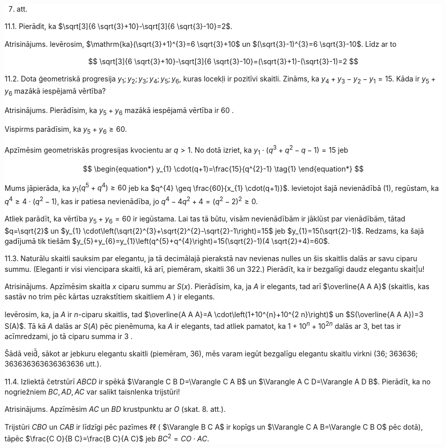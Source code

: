7. att.

11.1. Pierādìt, ka $\sqrt[3]{6 \sqrt{3}+10}-\sqrt[3]{6 \sqrt{3}-10}=2$.

Atrisinājums. levērosim, $\mathrm{ka}(\sqrt{3}+1)^{3}=6 \sqrt{3}+10$ un $(\sqrt{3}-1)^{3}=6 \sqrt{3}-10$. Līdz ar to

$$
\sqrt[3]{6 \sqrt{3}+10}-\sqrt[3]{6 \sqrt{3}-10}=(\sqrt{3}+1)-(\sqrt{3}-1)=2
$$

11.2. Dota ǵeometriskā progresija $y_{1} ; y_{2} ; y_{3} ; y_{4} ; y_{5} ; y_{6}$, kuras locekḷi ir pozitīvi skaitli. Zināms, ka $y_{4}+y_{3}-y_{2}-y_{1}=15$. Kāda ir $y_{5}+y_{6}$ mazākā iespējamā vērtība?

Atrisinājums. Pierādīsim, ka $y_{5}+y_{6}$ mazākā iespējamā vērtība ir 60 .

Vispirms parādīsim, ka $y_{5}+y_{6} \geq 60$.

Apzīmēsim geometriskās progresijas kvocientu ar $q>1$. No dotā izriet, ka $y_{1} \cdot\left(q^{3}+q^{2}-q-1\right)=15$ jeb

$$
\begin{equation*}
y_{1} \cdot(q+1)=\frac{15}{q^{2}-1} \tag{1}
\end{equation*}
$$

Mums jāpierāda, ka $y_{1}\left(q^{5}+q^{4}\right) \geq 60$ jeb ka $q^{4} \geq \frac{60}{x_{1} \cdot(q+1)}$. levietojot šajā nevienādībā (1), regūstam, ka $q^{4} \geq 4 \cdot\left(q^{2}-1\right)$, kas ir patiesa nevienādība, jo $q^{4}-4 q^{2}+4=\left(q^{2}-2\right)^{2} \geq 0$.

Atliek parādīt, ka vērtība $y_{5}+y_{6}=60$ ir iegūstama. Lai tas tā būtu, visām nevienādībām ir jāklūst par vienādībām, tātad $q=\sqrt{2}$ un $y_{1} \cdot\left(\sqrt{2}^{3}+\sqrt{2}^{2}-\sqrt{2}-1\right)=15$ jeb $y_{1}=15(\sqrt{2}-1)$. Redzams, ka šajā gadījumā tik tiešām $y_{5}+y_{6}=y_{1}\left(q^{5}+q^{4}\right)=15(\sqrt{2}-1)(4 \sqrt{2}+4)=60$.

11.3. Naturālu skaitli sauksim par elegantu, ja tā decimālajā pierakstā nav nevienas nulles un šis skaitlis dalās ar savu ciparu summu. (Eleganti ir visi viencipara skaitli, kā arī, piemēram, skaitli 36 un 322.) Pierādīt, ka ir bezgalīgi daudz elegantu skait|u!

Atrisinājums. Apzīmēsim skaitla $x$ ciparu summu ar $S(x)$. Pierādīsim, ka, ja $A$ ir elegants, tad arī $\overline{A A A}$ (skaitlis, kas sastāv no trim pēc kārtas uzrakstītiem skaitliem $A$ ) ir elegants.

levērosim, ka, ja $A$ ir $n$-ciparu skaitlis, tad $\overline{A A A}=A \cdot\left(1+10^{n}+10^{2 n}\right)$ un $S(\overline{A A A})=3 S(A)$. Tā kā $A$ dalās ar $S(A)$ pēc pienēmuma, ka $A$ ir elegants, tad atliek pamatot, ka $1+10^{n}+10^{2 n}$ dalās ar 3, bet tas ir acīmredzami, jo tā ciparu summa ir 3 .

Šādā veid̄̄, sākot ar jebkuru elegantu skaitli (piemēram, 36), mēs varam iegūt bezgalīgu elegantu skaitlu virkni (36; 363636; 363636363636363636 utt.).

11.4. Izliektā četrstūrī $A B C D$ ir spēkā $\Varangle C B D=\Varangle C A B$ un $\Varangle A C D=\Varangle A D B$. Pierādīt, ka no nogriežniem $B C, A D, A C$ var salikt taisnlenka trijstūri!

Atrisinājums. Apzīmēsim $A C$ un $B D$ krustpunktu ar $O$ (skat. 8. att.).

Trijstūri $C B O$ un $C A B$ ir līdzīgi pēc pazīmes $\ell \ell$ ( $\Varangle B C A$ ir kopīgs un $\Varangle C A B=\Varangle C B O$ pēc dotā), tāpēc $\frac{C O}{B C}=\frac{B C}{A C}$ jeb $B C^{2}=C O \cdot A C$.
